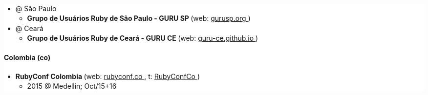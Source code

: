 </ul>
<p>
 
</p>
<ul>
 <li>
  @ São Paulo
  <ul>
   <li>
    <strong>
     Grupo de Usuários Ruby de São Paulo - GURU SP
    </strong>
    (web:
    <a href="http://gurusp.org">
     gurusp.org
    </a>
    )
   </li>
  </ul>
 </li>
 <li>
  @ Ceará
  <ul>
   <li>
    <strong>
     Grupo de Usuários Ruby de Ceará - GURU CE
    </strong>
    (web:
    <a href="http://guru-ce.github.io">
     guru-ce.github.io
    </a>
    )
   </li>
  </ul>
 </li>
</ul>
<h4>
 Colombia (co)
</h4>
<ul>
 <li>
  <strong>
   RubyConf Colombia
  </strong>
  (web:
  <a href="http://www.rubyconf.co">
   rubyconf.co
  </a>
  , t:
  <a href="https://twitter.com/RubyConfCo">
   RubyConfCo
  </a>
  )
  <ul>
   <li>
    2015 @ Medellin; Oct/15+16
   </li>
  </ul>
 </li>
</ul>
<p>
 